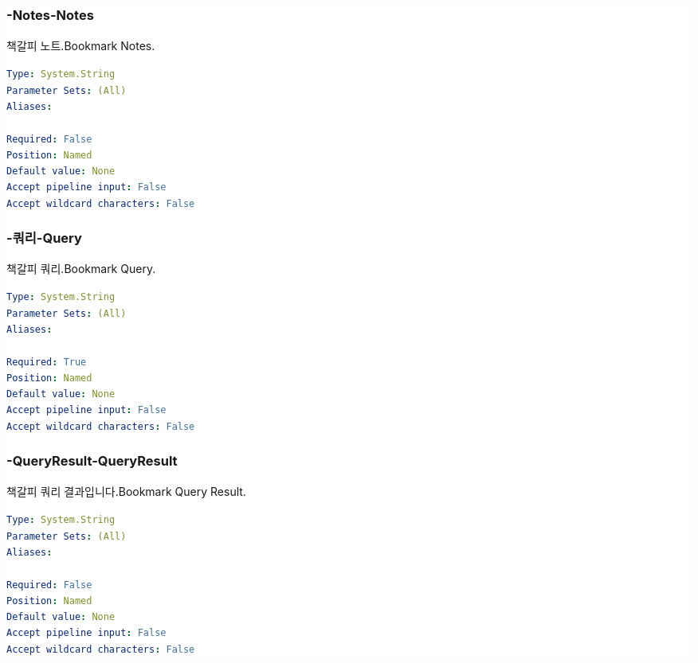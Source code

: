 ### <span data-ttu-id="c80fa-122">-Notes</span><span class="sxs-lookup"><span data-stu-id="c80fa-122">-Notes</span></span>
<span data-ttu-id="c80fa-123">책갈피 노트.</span><span class="sxs-lookup"><span data-stu-id="c80fa-123">Bookmark Notes.</span></span>

```yaml
Type: System.String
Parameter Sets: (All)
Aliases:

Required: False
Position: Named
Default value: None
Accept pipeline input: False
Accept wildcard characters: False
```

### <span data-ttu-id="c80fa-124">-쿼리</span><span class="sxs-lookup"><span data-stu-id="c80fa-124">-Query</span></span>
<span data-ttu-id="c80fa-125">책갈피 쿼리.</span><span class="sxs-lookup"><span data-stu-id="c80fa-125">Bookmark Query.</span></span>

```yaml
Type: System.String
Parameter Sets: (All)
Aliases:

Required: True
Position: Named
Default value: None
Accept pipeline input: False
Accept wildcard characters: False
```

### <span data-ttu-id="c80fa-126">-QueryResult</span><span class="sxs-lookup"><span data-stu-id="c80fa-126">-QueryResult</span></span>
<span data-ttu-id="c80fa-127">책갈피 쿼리 결과입니다.</span><span class="sxs-lookup"><span data-stu-id="c80fa-127">Bookmark Query Result.</span></span>

```yaml
Type: System.String
Parameter Sets: (All)
Aliases:

Required: False
Position: Named
Default value: None
Accept pipeline input: False
Accept wildcard characters: False
```
